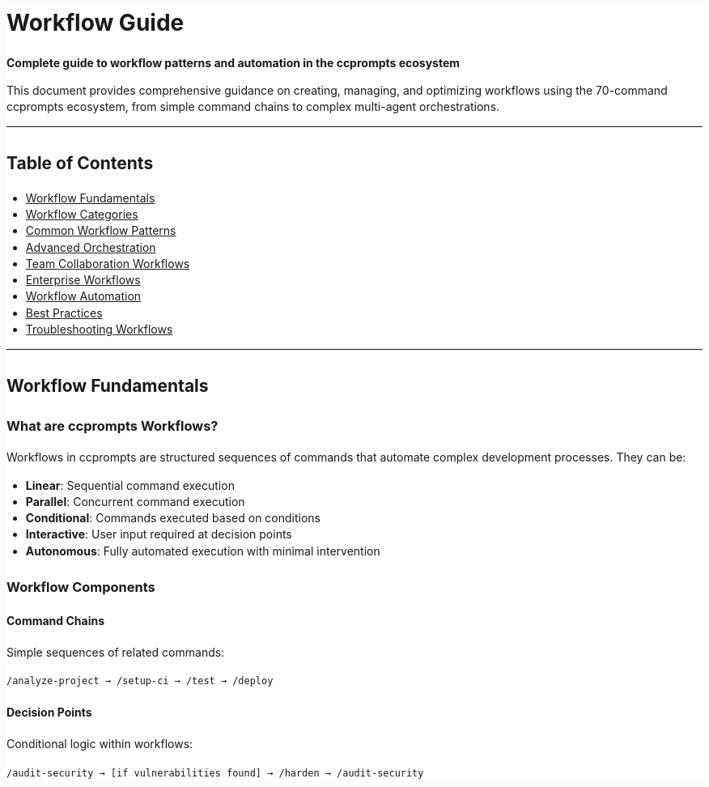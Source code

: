 # Workflow Guide

**Complete guide to workflow patterns and automation in the ccprompts ecosystem**

This document provides comprehensive guidance on creating, managing, and optimizing workflows using the 70-command ccprompts ecosystem, from simple command chains to complex multi-agent orchestrations.

---

## Table of Contents

- [Workflow Fundamentals](#workflow-fundamentals)
- [Workflow Categories](#workflow-categories)
- [Common Workflow Patterns](#common-workflow-patterns)
- [Advanced Orchestration](#advanced-orchestration)
- [Team Collaboration Workflows](#team-collaboration-workflows)
- [Enterprise Workflows](#enterprise-workflows)
- [Workflow Automation](#workflow-automation)
- [Best Practices](#best-practices)
- [Troubleshooting Workflows](#troubleshooting-workflows)

---

## Workflow Fundamentals

### **What are ccprompts Workflows?**

Workflows in ccprompts are structured sequences of commands that automate complex development processes. They can be:

- **Linear**: Sequential command execution
- **Parallel**: Concurrent command execution  
- **Conditional**: Commands executed based on conditions
- **Interactive**: User input required at decision points
- **Autonomous**: Fully automated execution with minimal intervention

### **Workflow Components**

#### **Command Chains**

Simple sequences of related commands:

```bash
/analyze-project → /setup-ci → /test → /deploy
```

#### **Decision Points**

Conditional logic within workflows:

```bash
/audit-security → [if vulnerabilities found] → /harden → /audit-security
```
